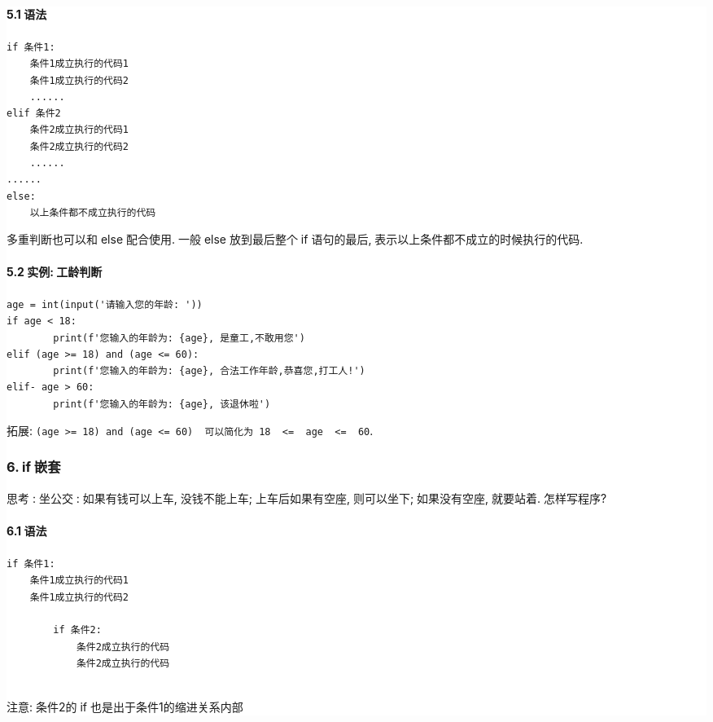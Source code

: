 

#### 5.1 语法

```
if 条件1:
    条件1成立执行的代码1
    条件1成立执行的代码2
    ......
elif 条件2
    条件2成立执行的代码1
    条件2成立执行的代码2
    ......
......
else:
    以上条件都不成立执行的代码
```

多重判断也可以和 else 配合使用.  一般 else 放到最后整个 if 语句的最后,  表示以上条件都不成立的时候执行的代码.



#### 5.2 实例: 工龄判断

```
age = int(input('请输入您的年龄: '))
if age < 18:
		print(f'您输入的年龄为: {age}, 是童工,不敢用您')
elif (age >= 18) and (age <= 60):
 	    print(f'您输入的年龄为: {age}, 合法工作年龄,恭喜您,打工人!')
elif- age > 60:
    	print(f'您输入的年龄为: {age}, 该退休啦')
```

拓展:  `(age >= 18) and (age <= 60)  可以简化为 18  <=  age  <=  60`.



### 6.  if 嵌套

思考 : 坐公交 : 如果有钱可以上车,  没钱不能上车;  上车后如果有空座,  则可以坐下;  如果没有空座,  就要站着.  怎样写程序?



#### 6.1 语法

```
if 条件1:
	条件1成立执行的代码1
	条件1成立执行的代码2

		if 条件2:
			条件2成立执行的代码
			条件2成立执行的代码
			
```

注意:  条件2的 if 也是出于条件1的缩进关系内部
